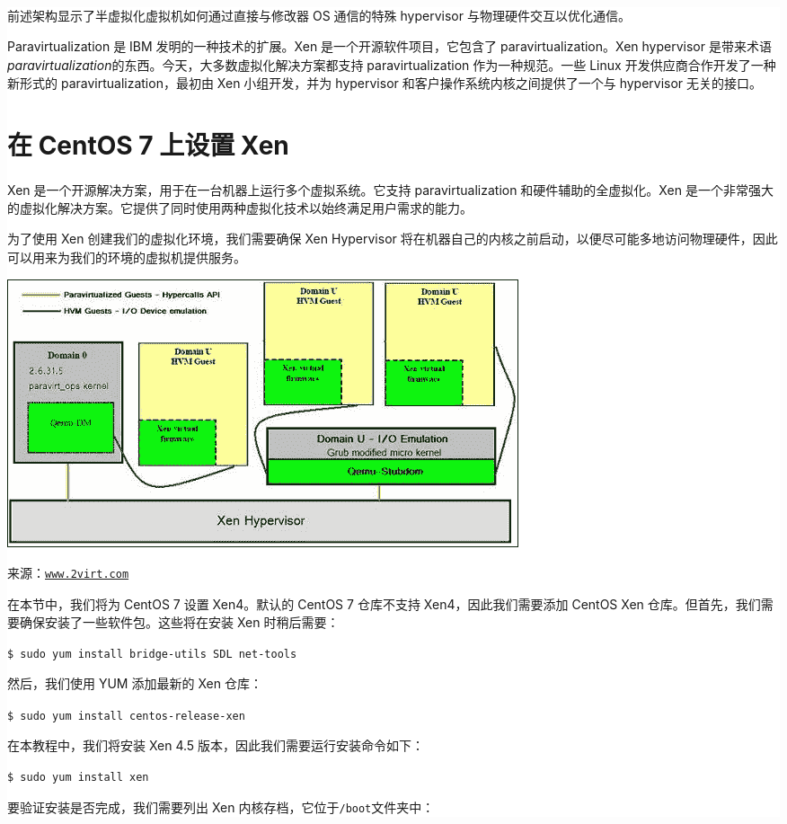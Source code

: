 前述架构显示了半虚拟化虚拟机如何通过直接与修改器 OS 通信的特殊 hypervisor 与物理硬件交互以优化通信。

Paravirtualization 是 IBM 发明的一种技术的扩展。Xen 是一个开源软件项目，它包含了 paravirtualization。Xen hypervisor 是带来术语*paravirtualization*的东西。今天，大多数虚拟化解决方案都支持 paravirtualization 作为一种规范。一些 Linux 开发供应商合作开发了一种新形式的 paravirtualization，最初由 Xen 小组开发，并为 hypervisor 和客户操作系统内核之间提供了一个与 hypervisor 无关的接口。

# 在 CentOS 7 上设置 Xen

Xen 是一个开源解决方案，用于在一台机器上运行多个虚拟系统。它支持 paravirtualization 和硬件辅助的全虚拟化。Xen 是一个非常强大的虚拟化解决方案。它提供了同时使用两种虚拟化技术以始终满足用户需求的能力。

为了使用 Xen 创建我们的虚拟化环境，我们需要确保 Xen Hypervisor 将在机器自己的内核之前启动，以便尽可能多地访问物理硬件，因此可以用来为我们的环境的虚拟机提供服务。

![在 CentOS 7 上设置 Xen](img/B04674_06_05.jpg)

来源：[`www.2virt.com`](http://www.2virt.com)

在本节中，我们将为 CentOS 7 设置 Xen4。默认的 CentOS 7 仓库不支持 Xen4，因此我们需要添加 CentOS Xen 仓库。但首先，我们需要确保安装了一些软件包。这些将在安装 Xen 时稍后需要：

```
$ sudo yum install bridge-utils SDL net-tools

```

然后，我们使用 YUM 添加最新的 Xen 仓库：

```
$ sudo yum install centos-release-xen

```

在本教程中，我们将安装 Xen 4.5 版本，因此我们需要运行安装命令如下：

```
$ sudo yum install xen

```

要验证安装是否完成，我们需要列出 Xen 内核存档，它位于`/boot`文件夹中：
